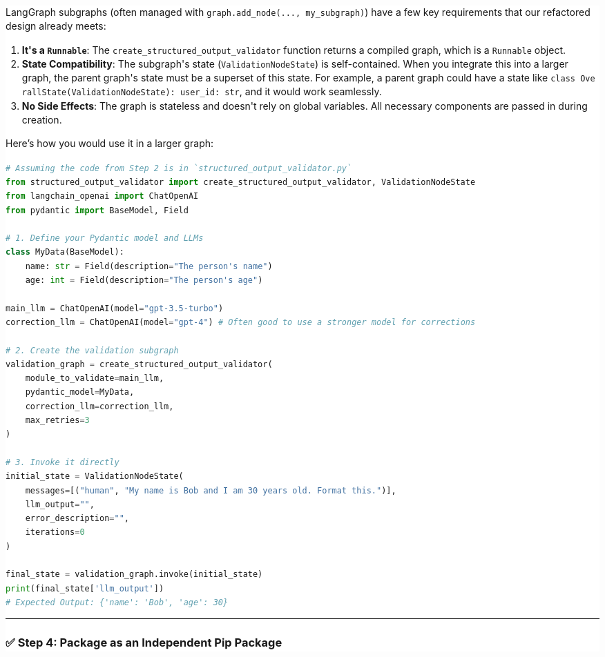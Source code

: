 LangGraph subgraphs (often managed with `graph.add_node(..., my_subgraph)`) have a few key requirements that our refactored design already meets:

1.  **It's a `Runnable`**: The `create_structured_output_validator` function returns a compiled graph, which is a `Runnable` object.
2.  **State Compatibility**: The subgraph's state (`ValidationNodeState`) is self-contained. When you integrate this into a larger graph, the parent graph's state must be a superset of this state. For example, a parent graph could have a state like `class OverallState(ValidationNodeState): user_id: str`, and it would work seamlessly.
3.  **No Side Effects**: The graph is stateless and doesn't rely on global variables. All necessary components are passed in during creation.

Here’s how you would use it in a larger graph:

```python
# Assuming the code from Step 2 is in `structured_output_validator.py`
from structured_output_validator import create_structured_output_validator, ValidationNodeState
from langchain_openai import ChatOpenAI
from pydantic import BaseModel, Field

# 1. Define your Pydantic model and LLMs
class MyData(BaseModel):
    name: str = Field(description="The person's name")
    age: int = Field(description="The person's age")

main_llm = ChatOpenAI(model="gpt-3.5-turbo")
correction_llm = ChatOpenAI(model="gpt-4") # Often good to use a stronger model for corrections

# 2. Create the validation subgraph
validation_graph = create_structured_output_validator(
    module_to_validate=main_llm,
    pydantic_model=MyData,
    correction_llm=correction_llm,
    max_retries=3
)

# 3. Invoke it directly
initial_state = ValidationNodeState(
    messages=[("human", "My name is Bob and I am 30 years old. Format this.")],
    llm_output="",
    error_description="",
    iterations=0
)

final_state = validation_graph.invoke(initial_state)
print(final_state['llm_output'])
# Expected Output: {'name': 'Bob', 'age': 30}
```

-----

### ✅ Step 4: Package as an Independent Pip Package
